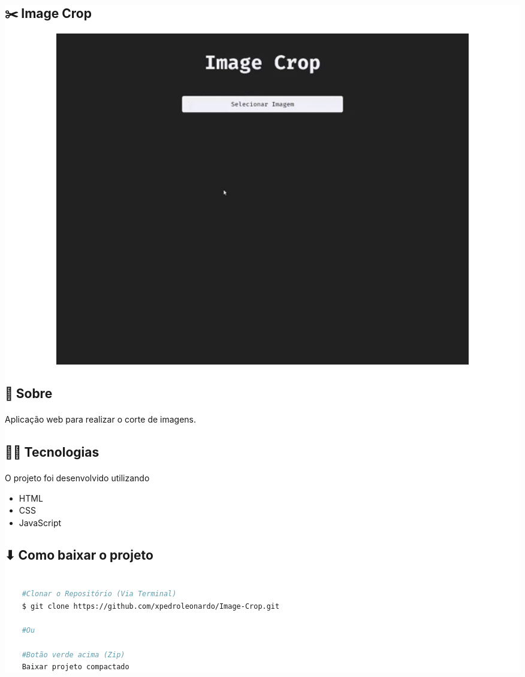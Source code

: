 ## ✂️ Image Crop

<div align="center" >
    <img style="width: 80%;" src="./assets/image/README.gif">
</div>

## 📑 Sobre

Aplicação web para realizar o corte de imagens.

## 👨‍💻 Tecnologias 

O projeto foi desenvolvido utilizando

- HTML
- CSS
- JavaScript


## ⬇ Como baixar o projeto

```bash

    #Clonar o Repositório (Via Terminal)
    $ git clone https://github.com/xpedroleonardo/Image-Crop.git

    #Ou

    #Botão verde acima (Zip)
    Baixar projeto compactado

```
